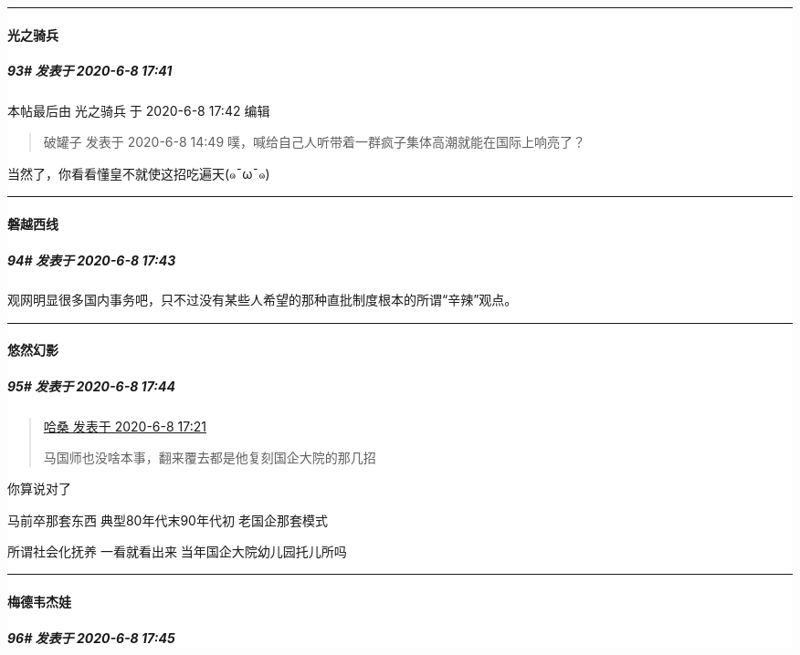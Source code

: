





*****

####  光之骑兵  
##### 93#       发表于 2020-6-8 17:41



 本帖最后由 光之骑兵 于 2020-6-8 17:42 编辑 
<blockquote>破罐子 发表于 2020-6-8 14:49
噗，喊给自己人听带着一群疯子集体高潮就能在国际上响亮了？</blockquote>
当然了，你看看懂皇不就使这招吃遍天(๑¯ω¯๑)







*****

####  磐越西线  
##### 94#       发表于 2020-6-8 17:43




观网明显很多国内事务吧，只不过没有某些人希望的那种直批制度根本的所谓“辛辣”观点。







*****

####  悠然幻影  
##### 95#       发表于 2020-6-8 17:44



<blockquote><a href="httphttps://bbs.saraba1st.com/2b/forum.php?mod=redirect&amp;goto=findpost&amp;pid=47723340&amp;ptid=1940364" target="_blank">哈桑 发表于 2020-6-8 17:21</a>

马国师也没啥本事，翻来覆去都是他复刻国企大院的那几招</blockquote>
你算说对了


马前卒那套东西 典型80年代末90年代初 老国企那套模式


所谓社会化抚养 一看就看出来 当年国企大院幼儿园托儿所吗








*****

####  梅德韦杰娃  
##### 96#       发表于 2020-6-8 17:45

